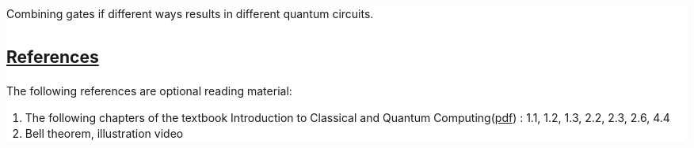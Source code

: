 
Combining gates if different ways results in different quantum circuits.



## [References](#reference)

The following references are optional reading material:
1. The following chapters of the textbook Introduction to Classical and Quantum Computing([pdf](https://www.thomaswong.net/introduction-to-classical-and-quantum-computing-1e3p.pdf)) : 1.1, 1.2, 1.3, 2.2, 2.3, 2.6, 4.4
2. Bell theorem, illustration video
<center>
<iframe width="720" height="405" src="https://www.youtube.com/embed/zcqZHYo7ONs?si=TdULdSXysY4W7eQq" title="YouTube video player" frameborder="0" allow="accelerometer; autoplay; clipboard-write; encrypted-media; gyroscope; picture-in-picture; web-share" allowfullscreen></iframe>
</center>


